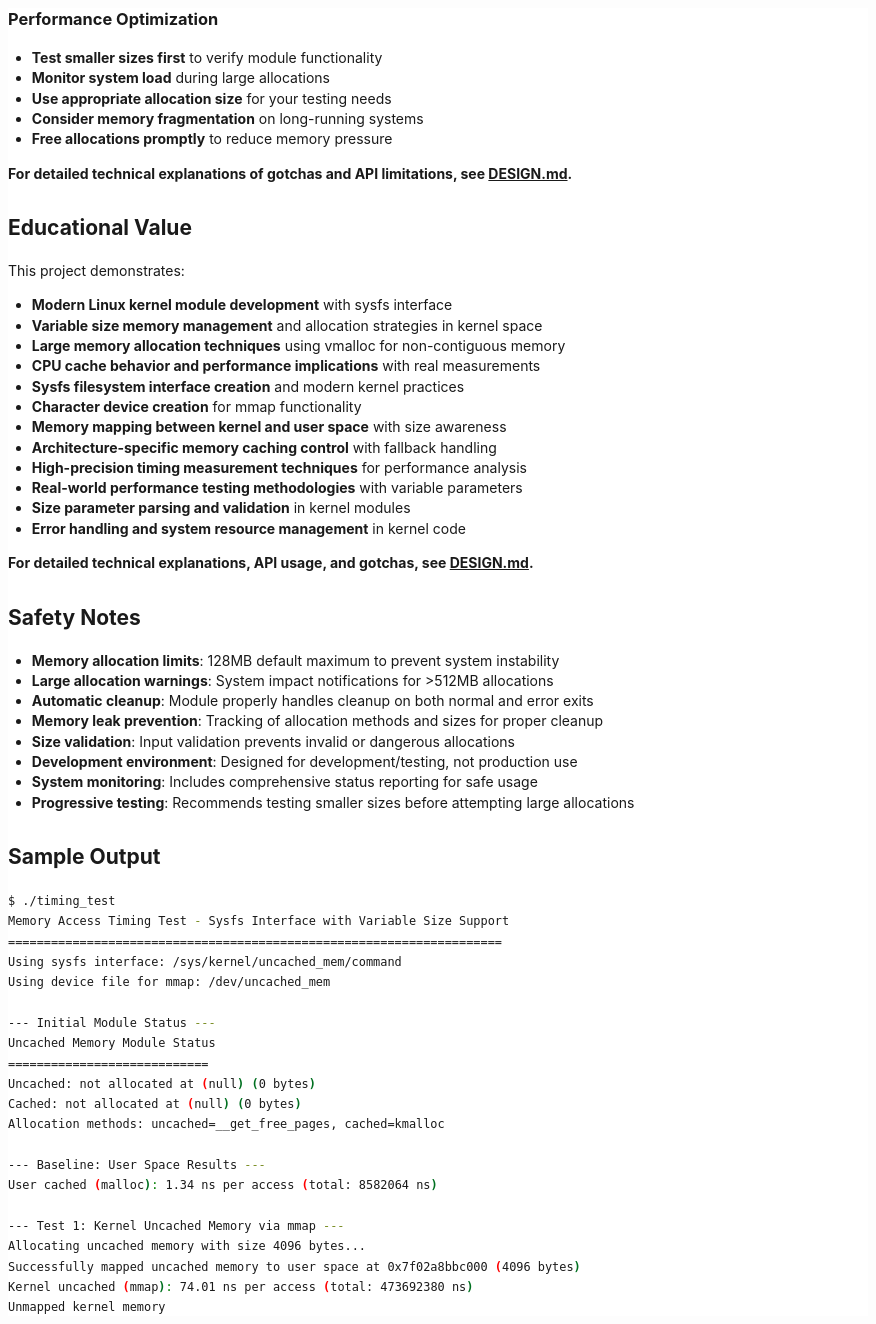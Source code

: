 ### Performance Optimization

- **Test smaller sizes first** to verify module functionality
- **Monitor system load** during large allocations
- **Use appropriate allocation size** for your testing needs
- **Consider memory fragmentation** on long-running systems
- **Free allocations promptly** to reduce memory pressure

**For detailed technical explanations of gotchas and API limitations, see [DESIGN.md](DESIGN.md).**

## Educational Value

This project demonstrates:
- **Modern Linux kernel module development** with sysfs interface
- **Variable size memory management** and allocation strategies in kernel space
- **Large memory allocation techniques** using vmalloc for non-contiguous memory
- **CPU cache behavior and performance implications** with real measurements
- **Sysfs filesystem interface creation** and modern kernel practices
- **Character device creation** for mmap functionality
- **Memory mapping between kernel and user space** with size awareness
- **Architecture-specific memory caching control** with fallback handling
- **High-precision timing measurement techniques** for performance analysis
- **Real-world performance testing methodologies** with variable parameters
- **Size parameter parsing and validation** in kernel modules
- **Error handling and system resource management** in kernel code

**For detailed technical explanations, API usage, and gotchas, see [DESIGN.md](DESIGN.md).**

## Safety Notes

- **Memory allocation limits**: 128MB default maximum to prevent system instability
- **Large allocation warnings**: System impact notifications for >512MB allocations
- **Automatic cleanup**: Module properly handles cleanup on both normal and error exits
- **Memory leak prevention**: Tracking of allocation methods and sizes for proper cleanup
- **Size validation**: Input validation prevents invalid or dangerous allocations
- **Development environment**: Designed for development/testing, not production use
- **System monitoring**: Includes comprehensive status reporting for safe usage
- **Progressive testing**: Recommends testing smaller sizes before attempting large allocations

## Sample Output

```bash
$ ./timing_test
Memory Access Timing Test - Sysfs Interface with Variable Size Support
=====================================================================
Using sysfs interface: /sys/kernel/uncached_mem/command
Using device file for mmap: /dev/uncached_mem

--- Initial Module Status ---
Uncached Memory Module Status
============================
Uncached: not allocated at (null) (0 bytes)
Cached: not allocated at (null) (0 bytes)
Allocation methods: uncached=__get_free_pages, cached=kmalloc

--- Baseline: User Space Results ---
User cached (malloc): 1.34 ns per access (total: 8582064 ns)

--- Test 1: Kernel Uncached Memory via mmap ---
Allocating uncached memory with size 4096 bytes...
Successfully mapped uncached memory to user space at 0x7f02a8bbc000 (4096 bytes)
Kernel uncached (mmap): 74.01 ns per access (total: 473692380 ns)
Unmapped kernel memory

```